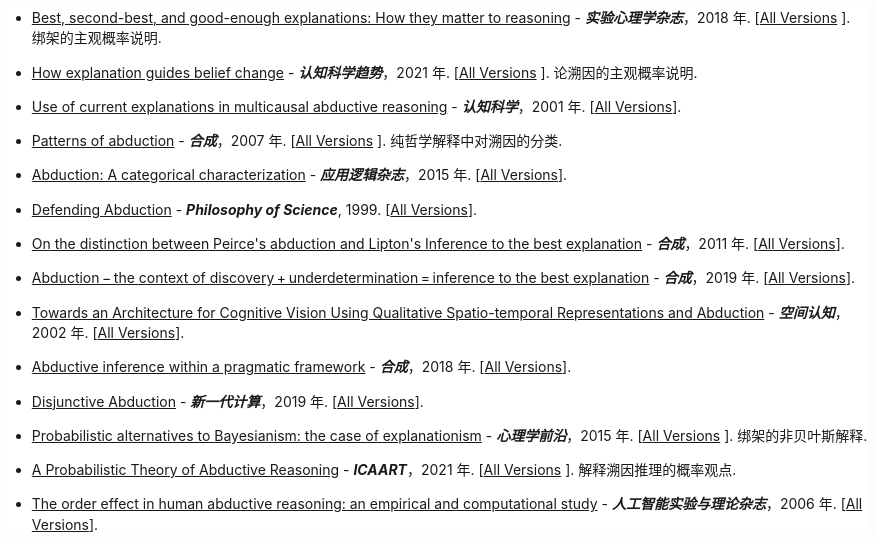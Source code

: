 * [Best, second-best, and good-enough explanations: How they matter to reasoning](https://psycnet.apa.org/record/2018-03972-001) - ***实验心理学杂志***，2018 年. [[All Versions](https://scholar.google.com/scholar?start=0&hl=en&as_sdt=0,5&cluster=3067550385175104201) ]. 绑架的主观概率说明.

* [How explanation guides belief change](https://www.sciencedirect.com/science/article/pii/S1364661321001790) - ***认知科学趋势***，2021 年. [[All Versions](https://scholar.google.com/scholar?cluster=15240531165875981526&hl=en&as_sdt=2005&sciodt=2005) ]. 论溯因的主观概率说明.

* [Use of current explanations in multicausal abductive reasoning](https://onlinelibrary.wiley.com/doi/abs/10.1207/s15516709cog2506_2) - ***认知科学***，2001 年. [[All Versions](https://scholar.google.com/scholar?cluster=7816050625957759346&hl=en&as_sdt=2005&sciodt=0,5)].


* [Patterns of abduction](https://link.springer.com/article/10.1007/s11229-007-9223-4) - ***合成***，2007 年. [[All Versions](https://scholar.google.com/scholar?cluster=15230540023076470385&hl=en&as_sdt=0,5) ]. 纯哲学解释中对溯因的分类.

* [Abduction: A categorical characterization](https://www.sciencedirect.com/science/article/pii/S1570868314000895) - ***应用逻辑杂志***，2015 年. [[All Versions](https://scholar.google.com/scholar?cluster=17834260152484836885&hl=en&as_sdt=2005&sciodt=0,5)].

* [Defending Abduction](https://www.journals.uchicago.edu/doi/abs/10.1086/392744) - ***Philosophy of Science***, 1999. [[All Versions](https://scholar.google.com/scholar?cluster=13895790050138832555&hl=en&as_sdt=0,5)].

* [On the distinction between Peirce's abduction and Lipton's Inference to the best explanation](https://link.springer.com/article/10.1007/s11229-009-9709-3) - ***合成***，2011 年. [[All Versions](https://scholar.google.com/scholar?cluster=7865291004729010145&hl=en&as_sdt=0,5)]. 

* [Abduction − the context of discovery + underdetermination = inference to the best explanation](https://link.springer.com/article/10.1007/s11229-019-02337-z) - ***合成***，2019 年. [[All Versions](https://scholar.google.com/scholar?cluster=4261649938116694095&hl=en&as_sdt=0,5)].

* [Towards an Architecture for Cognitive Vision Using Qualitative Spatio-temporal Representations and Abduction](https://link.springer.com/chapter/10.1007%2F3-540-45004-1_14) - ***空间认知***，2002 年. [[All Versions](https://scholar.google.com/scholar?cluster=8072265283930278310&hl=en&as_sdt=0,5)].

* [Abductive inference within a pragmatic framework](https://link.springer.com/article/10.1007/s11229-018-1824-6) - ***合成***，2018 年. [[All Versions](https://scholar.google.com/scholar?cluster=10285954503043361393&hl=en&as_sdt=0,5)].

* [Disjunctive Abduction](https://link.springer.com/article/10.1007/s00354-019-00059-x) - ***新一代计算***，2019 年. [[All Versions](https://scholar.google.com/scholar?cluster=6664745483675209831&hl=en&as_sdt=0,5)].

* [Probabilistic alternatives to Bayesianism: the case of explanationism](https://www.frontiersin.org/articles/10.3389/fpsyg.2015.00459/full) - ***心理学前沿***，2015 年. [[All Versions](https://scholar.google.com/scholar?cluster=9016714668469830914&hl=en&as_sdt=0,5) ]. 绑架的非贝叶斯解释.

* [A Probabilistic Theory of Abductive Reasoning](https://www.scitepress.org/Link.aspx?doi=10.5220/0010195405620571) - ***ICAART***，2021 年. [[All Versions](https://scholar.google.com/scholar?cluster=450937566244876051&hl=en&as_sdt=0,5) ]. 解释溯因推理的概率观点.

* [The order effect in human abductive reasoning: an empirical and computational study](https://www.tandfonline.com/doi/full/10.1080/09528130600558141?scroll=top&needAccess=true) - ***人工智能实验与理论杂志***，2006 年. [[All Versions](https://scholar.google.com/scholar?cluster=3803536062463585043&hl=en&as_sdt=0,5)].
